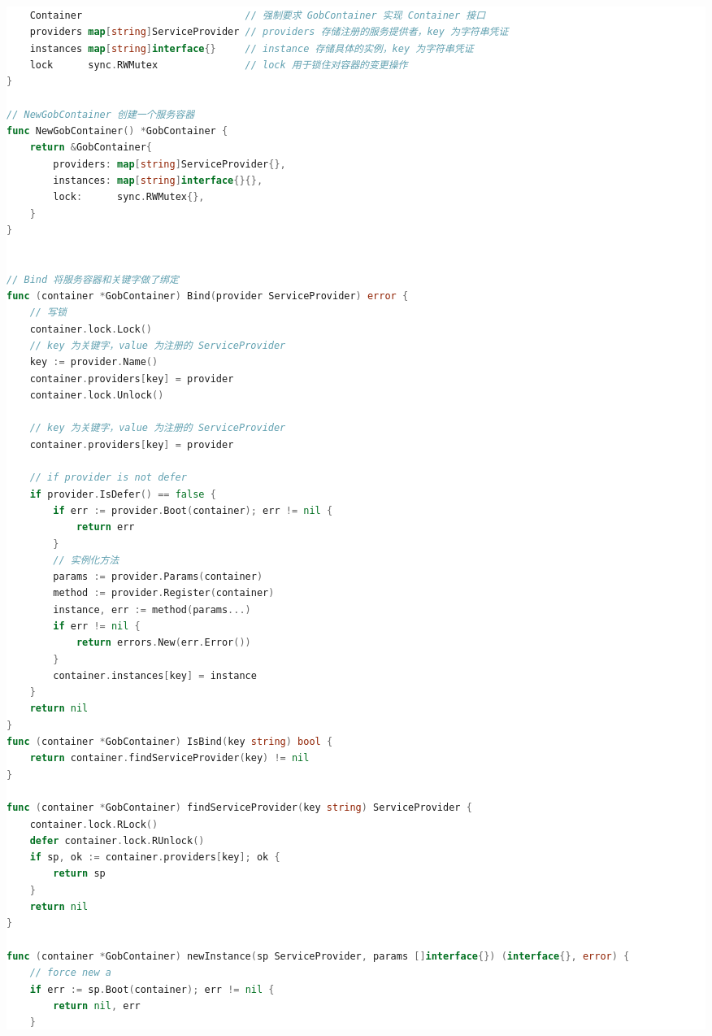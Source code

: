 ```go
	Container                            // 强制要求 GobContainer 实现 Container 接口
	providers map[string]ServiceProvider // providers 存储注册的服务提供者，key 为字符串凭证
	instances map[string]interface{}     // instance 存储具体的实例，key 为字符串凭证
	lock      sync.RWMutex               // lock 用于锁住对容器的变更操作
}

// NewGobContainer 创建一个服务容器
func NewGobContainer() *GobContainer {
	return &GobContainer{
		providers: map[string]ServiceProvider{},
		instances: map[string]interface{}{},
		lock:      sync.RWMutex{},
	}
}


// Bind 将服务容器和关键字做了绑定
func (container *GobContainer) Bind(provider ServiceProvider) error {
	// 写锁
	container.lock.Lock()
	// key 为关键字，value 为注册的 ServiceProvider
	key := provider.Name()
	container.providers[key] = provider
	container.lock.Unlock()

	// key 为关键字，value 为注册的 ServiceProvider
	container.providers[key] = provider

	// if provider is not defer
	if provider.IsDefer() == false {
		if err := provider.Boot(container); err != nil {
			return err
		}
		// 实例化方法
		params := provider.Params(container)
		method := provider.Register(container)
		instance, err := method(params...)
		if err != nil {
			return errors.New(err.Error())
		}
		container.instances[key] = instance
	}
	return nil
}
func (container *GobContainer) IsBind(key string) bool {
	return container.findServiceProvider(key) != nil
}

func (container *GobContainer) findServiceProvider(key string) ServiceProvider {
	container.lock.RLock()
	defer container.lock.RUnlock()
	if sp, ok := container.providers[key]; ok {
		return sp
	}
	return nil
}

func (container *GobContainer) newInstance(sp ServiceProvider, params []interface{}) (interface{}, error) {
	// force new a
	if err := sp.Boot(container); err != nil {
		return nil, err
	}
```